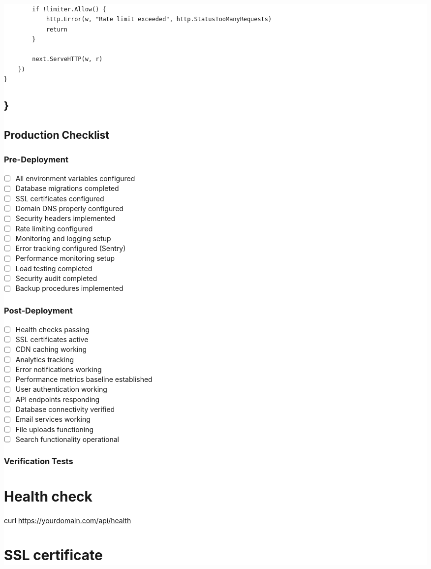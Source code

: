             if !limiter.Allow() {
                http.Error(w, "Rate limit exceeded", http.StatusTooManyRequests)
                return
            }

            next.ServeHTTP(w, r)
        })
    }

}
---

## Production Checklist

### Pre-Deployment

- [ ] All environment variables configured
- [ ] Database migrations completed
- [ ] SSL certificates configured
- [ ] Domain DNS properly configured
- [ ] Security headers implemented
- [ ] Rate limiting configured
- [ ] Monitoring and logging setup
- [ ] Error tracking configured (Sentry)
- [ ] Performance monitoring setup
- [ ] Load testing completed
- [ ] Security audit completed
- [ ] Backup procedures implemented

### Post-Deployment

- [ ] Health checks passing
- [ ] SSL certificates active
- [ ] CDN caching working
- [ ] Analytics tracking
- [ ] Error notifications working
- [ ] Performance metrics baseline established
- [ ] User authentication working
- [ ] API endpoints responding
- [ ] Database connectivity verified
- [ ] Email services working
- [ ] File uploads functioning
- [ ] Search functionality operational

### Verification Tests

# Health check

curl <https://yourdomain.com/api/health>

# SSL certificate
